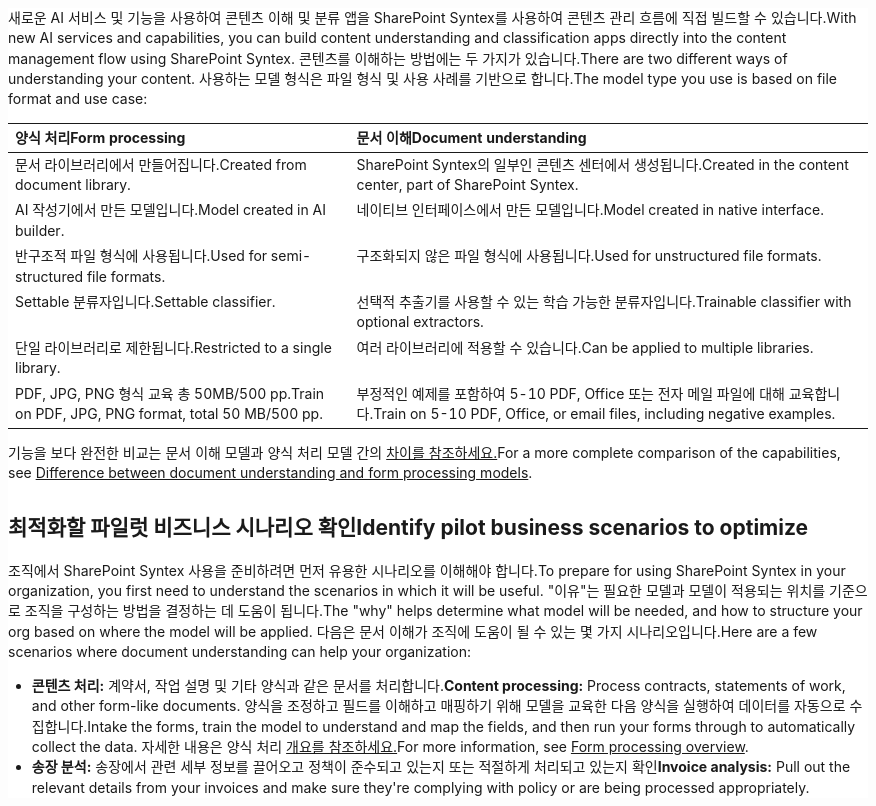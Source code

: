 <span data-ttu-id="ce5fe-110">새로운 AI 서비스 및 기능을 사용하여 콘텐츠 이해 및 분류 앱을 SharePoint Syntex를 사용하여 콘텐츠 관리 흐름에 직접 빌드할 수 있습니다.</span><span class="sxs-lookup"><span data-stu-id="ce5fe-110">With new AI services and capabilities, you can build content understanding and classification apps directly into the content management flow using SharePoint Syntex.</span></span> <span data-ttu-id="ce5fe-111">콘텐츠를 이해하는 방법에는 두 가지가 있습니다.</span><span class="sxs-lookup"><span data-stu-id="ce5fe-111">There are two different ways of understanding your content.</span></span> <span data-ttu-id="ce5fe-112">사용하는 모델 형식은 파일 형식 및 사용 사례를 기반으로 합니다.</span><span class="sxs-lookup"><span data-stu-id="ce5fe-112">The model type you use is based on file format and use case:</span></span>

| <span data-ttu-id="ce5fe-113">양식 처리</span><span class="sxs-lookup"><span data-stu-id="ce5fe-113">Form processing</span></span> | <span data-ttu-id="ce5fe-114">문서 이해</span><span class="sxs-lookup"><span data-stu-id="ce5fe-114">Document understanding</span></span> |
|:-------|:-------|
| <span data-ttu-id="ce5fe-115">문서 라이브러리에서 만들어집니다.</span><span class="sxs-lookup"><span data-stu-id="ce5fe-115">Created from document library.</span></span> | <span data-ttu-id="ce5fe-116">SharePoint Syntex의 일부인 콘텐츠 센터에서 생성됩니다.</span><span class="sxs-lookup"><span data-stu-id="ce5fe-116">Created in the content center, part of SharePoint Syntex.</span></span> |
| <span data-ttu-id="ce5fe-117">AI 작성기에서 만든 모델입니다.</span><span class="sxs-lookup"><span data-stu-id="ce5fe-117">Model created in AI builder.</span></span> | <span data-ttu-id="ce5fe-118">네이티브 인터페이스에서 만든 모델입니다.</span><span class="sxs-lookup"><span data-stu-id="ce5fe-118">Model created in native interface.</span></span> |
| <span data-ttu-id="ce5fe-119">반구조적 파일 형식에 사용됩니다.</span><span class="sxs-lookup"><span data-stu-id="ce5fe-119">Used for semi-structured file formats.</span></span> | <span data-ttu-id="ce5fe-120">구조화되지 않은 파일 형식에 사용됩니다.</span><span class="sxs-lookup"><span data-stu-id="ce5fe-120">Used for unstructured file formats.</span></span> |
| <span data-ttu-id="ce5fe-121">Settable 분류자입니다.</span><span class="sxs-lookup"><span data-stu-id="ce5fe-121">Settable classifier.</span></span> | <span data-ttu-id="ce5fe-122">선택적 추출기를 사용할 수 있는 학습 가능한 분류자입니다.</span><span class="sxs-lookup"><span data-stu-id="ce5fe-122">Trainable classifier with optional extractors.</span></span> |
| <span data-ttu-id="ce5fe-123">단일 라이브러리로 제한됩니다.</span><span class="sxs-lookup"><span data-stu-id="ce5fe-123">Restricted to a single library.</span></span> | <span data-ttu-id="ce5fe-124">여러 라이브러리에 적용할 수 있습니다.</span><span class="sxs-lookup"><span data-stu-id="ce5fe-124">Can be applied to multiple libraries.</span></span> |
| <span data-ttu-id="ce5fe-125">PDF, JPG, PNG 형식 교육 총 50MB/500 pp.</span><span class="sxs-lookup"><span data-stu-id="ce5fe-125">Train on PDF, JPG, PNG format, total 50 MB/500 pp.</span></span> | <span data-ttu-id="ce5fe-126">부정적인 예제를 포함하여 5-10 PDF, Office 또는 전자 메일 파일에 대해 교육합니다.</span><span class="sxs-lookup"><span data-stu-id="ce5fe-126">Train on 5-10 PDF, Office, or email files, including negative examples.</span></span> |

<span data-ttu-id="ce5fe-127">기능을 보다 완전한 비교는 문서 이해 모델과 양식 처리 모델 간의 [차이를 참조하세요.](difference-between-document-understanding-and-form-processing-model.md)</span><span class="sxs-lookup"><span data-stu-id="ce5fe-127">For a more complete comparison of the capabilities, see [Difference between document understanding and form processing models](difference-between-document-understanding-and-form-processing-model.md).</span></span>

## <a name="identify-pilot-business-scenarios-to-optimize"></a><span data-ttu-id="ce5fe-128">최적화할 파일럿 비즈니스 시나리오 확인</span><span class="sxs-lookup"><span data-stu-id="ce5fe-128">Identify pilot business scenarios to optimize</span></span>

<span data-ttu-id="ce5fe-129">조직에서 SharePoint Syntex 사용을 준비하려면 먼저 유용한 시나리오를 이해해야 합니다.</span><span class="sxs-lookup"><span data-stu-id="ce5fe-129">To prepare for using SharePoint Syntex in your organization, you first need to understand the scenarios in which it will be useful.</span></span> <span data-ttu-id="ce5fe-130">"이유"는 필요한 모델과 모델이 적용되는 위치를 기준으로 조직을 구성하는 방법을 결정하는 데 도움이 됩니다.</span><span class="sxs-lookup"><span data-stu-id="ce5fe-130">The "why" helps determine what model will be needed, and how to structure your org based on where the model will be applied.</span></span> <span data-ttu-id="ce5fe-131">다음은 문서 이해가 조직에 도움이 될 수 있는 몇 가지 시나리오입니다.</span><span class="sxs-lookup"><span data-stu-id="ce5fe-131">Here are a few scenarios where document understanding can help your organization:</span></span>

- <span data-ttu-id="ce5fe-132">**콘텐츠 처리:** 계약서, 작업 설명 및 기타 양식과 같은 문서를 처리합니다.</span><span class="sxs-lookup"><span data-stu-id="ce5fe-132">**Content processing:** Process contracts, statements of work, and other form-like documents.</span></span> <span data-ttu-id="ce5fe-133">양식을 조정하고 필드를 이해하고 매핑하기 위해 모델을 교육한 다음 양식을 실행하여 데이터를 자동으로 수집합니다.</span><span class="sxs-lookup"><span data-stu-id="ce5fe-133">Intake the forms, train the model to understand and map the fields, and then run your forms through to automatically collect the data.</span></span> <span data-ttu-id="ce5fe-134">자세한 내용은 양식 처리 [개요를 참조하세요.](form-processing-overview.md)</span><span class="sxs-lookup"><span data-stu-id="ce5fe-134">For more information, see [Form processing overview](form-processing-overview.md).</span></span>
- <span data-ttu-id="ce5fe-135">**송장 분석:** 송장에서 관련 세부 정보를 끌어오고 정책이 준수되고 있는지 또는 적절하게 처리되고 있는지 확인</span><span class="sxs-lookup"><span data-stu-id="ce5fe-135">**Invoice analysis:** Pull out the relevant details from your invoices and make sure they're complying with policy or are being processed appropriately.</span></span>

